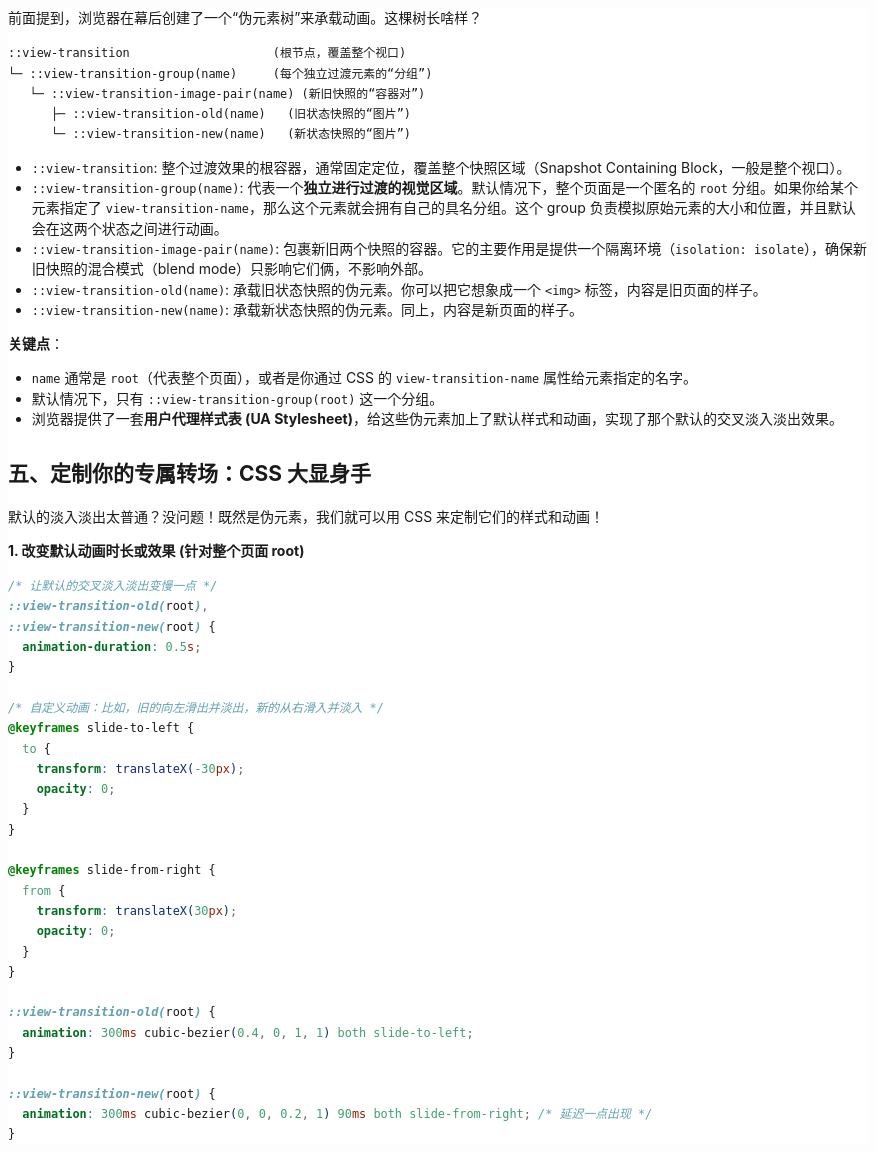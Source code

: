 前面提到，浏览器在幕后创建了一个“伪元素树”来承载动画。这棵树长啥样？

```
::view-transition                    (根节点，覆盖整个视口)
└─ ::view-transition-group(name)     (每个独立过渡元素的“分组”)
   └─ ::view-transition-image-pair(name) (新旧快照的“容器对”)
      ├─ ::view-transition-old(name)   (旧状态快照的“图片”)
      └─ ::view-transition-new(name)   (新状态快照的“图片”)
```

- `::view-transition`: 整个过渡效果的根容器，通常固定定位，覆盖整个快照区域（Snapshot Containing Block，一般是整个视口）。
- `::view-transition-group(name)`: 代表一个**独立进行过渡的视觉区域**。默认情况下，整个页面是一个匿名的 `root` 分组。如果你给某个元素指定了 `view-transition-name`，那么这个元素就会拥有自己的具名分组。这个 group 负责模拟原始元素的大小和位置，并且默认会在这两个状态之间进行动画。
- `::view-transition-image-pair(name)`: 包裹新旧两个快照的容器。它的主要作用是提供一个隔离环境（`isolation: isolate`），确保新旧快照的混合模式（blend mode）只影响它们俩，不影响外部。
- `::view-transition-old(name)`: 承载旧状态快照的伪元素。你可以把它想象成一个 `<img>` 标签，内容是旧页面的样子。
- `::view-transition-new(name)`: 承载新状态快照的伪元素。同上，内容是新页面的样子。

**关键点**：

- `name` 通常是 `root`（代表整个页面），或者是你通过 CSS 的 `view-transition-name` 属性给元素指定的名字。
- 默认情况下，只有 `::view-transition-group(root)` 这一个分组。
- 浏览器提供了一套**用户代理样式表 (UA Stylesheet)**，给这些伪元素加上了默认样式和动画，实现了那个默认的交叉淡入淡出效果。

## 五、定制你的专属转场：CSS 大显身手

默认的淡入淡出太普通？没问题！既然是伪元素，我们就可以用 CSS 来定制它们的样式和动画！

**1. 改变默认动画时长或效果 (针对整个页面 root)**

```css
/* 让默认的交叉淡入淡出变慢一点 */
::view-transition-old(root),
::view-transition-new(root) {
  animation-duration: 0.5s;
}

/* 自定义动画：比如，旧的向左滑出并淡出，新的从右滑入并淡入 */
@keyframes slide-to-left {
  to {
    transform: translateX(-30px);
    opacity: 0;
  }
}

@keyframes slide-from-right {
  from {
    transform: translateX(30px);
    opacity: 0;
  }
}

::view-transition-old(root) {
  animation: 300ms cubic-bezier(0.4, 0, 1, 1) both slide-to-left;
}

::view-transition-new(root) {
  animation: 300ms cubic-bezier(0, 0, 0.2, 1) 90ms both slide-from-right; /* 延迟一点出现 */
}
```
